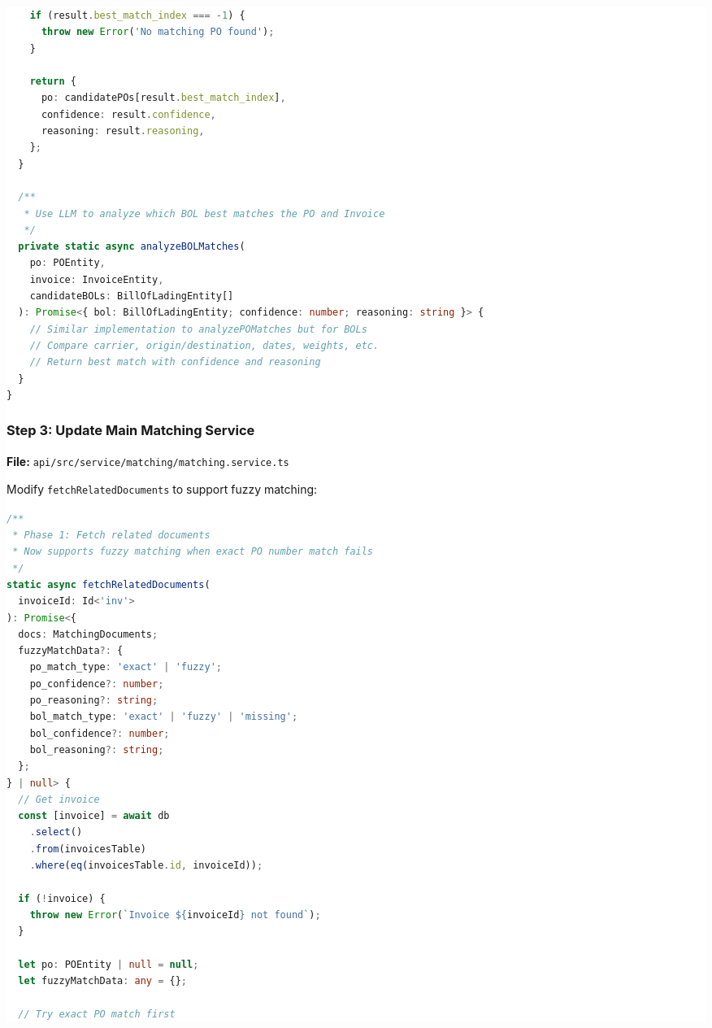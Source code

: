 ```typescript
    if (result.best_match_index === -1) {
      throw new Error('No matching PO found');
    }

    return {
      po: candidatePOs[result.best_match_index],
      confidence: result.confidence,
      reasoning: result.reasoning,
    };
  }

  /**
   * Use LLM to analyze which BOL best matches the PO and Invoice
   */
  private static async analyzeBOLMatches(
    po: POEntity,
    invoice: InvoiceEntity,
    candidateBOLs: BillOfLadingEntity[]
  ): Promise<{ bol: BillOfLadingEntity; confidence: number; reasoning: string }> {
    // Similar implementation to analyzePOMatches but for BOLs
    // Compare carrier, origin/destination, dates, weights, etc.
    // Return best match with confidence and reasoning
  }
}
```

### Step 3: Update Main Matching Service

**File:** `api/src/service/matching/matching.service.ts`

Modify `fetchRelatedDocuments` to support fuzzy matching:

```typescript
/**
 * Phase 1: Fetch related documents
 * Now supports fuzzy matching when exact PO number match fails
 */
static async fetchRelatedDocuments(
  invoiceId: Id<'inv'>
): Promise<{
  docs: MatchingDocuments;
  fuzzyMatchData?: {
    po_match_type: 'exact' | 'fuzzy';
    po_confidence?: number;
    po_reasoning?: string;
    bol_match_type: 'exact' | 'fuzzy' | 'missing';
    bol_confidence?: number;
    bol_reasoning?: string;
  };
} | null> {
  // Get invoice
  const [invoice] = await db
    .select()
    .from(invoicesTable)
    .where(eq(invoicesTable.id, invoiceId));

  if (!invoice) {
    throw new Error(`Invoice ${invoiceId} not found`);
  }

  let po: POEntity | null = null;
  let fuzzyMatchData: any = {};

  // Try exact PO match first
```